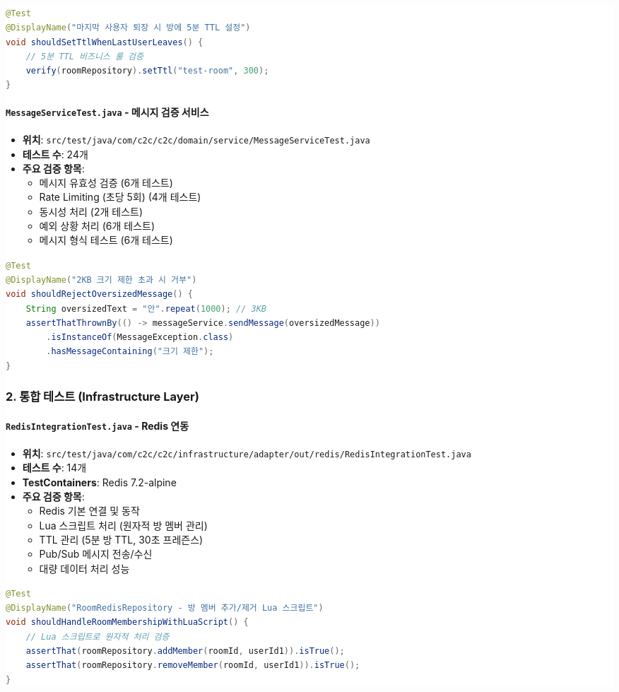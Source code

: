 ```java
@Test
@DisplayName("마지막 사용자 퇴장 시 방에 5분 TTL 설정")
void shouldSetTtlWhenLastUserLeaves() {
    // 5분 TTL 비즈니스 룰 검증
    verify(roomRepository).setTtl("test-room", 300);
}
```

#### `MessageServiceTest.java` - 메시지 검증 서비스  
- **위치**: `src/test/java/com/c2c/c2c/domain/service/MessageServiceTest.java`
- **테스트 수**: 24개
- **주요 검증 항목**:
  - 메시지 유효성 검증 (6개 테스트)
  - Rate Limiting (초당 5회) (4개 테스트)
  - 동시성 처리 (2개 테스트)
  - 예외 상황 처리 (6개 테스트)
  - 메시지 형식 테스트 (6개 테스트)

```java
@Test
@DisplayName("2KB 크기 제한 초과 시 거부")
void shouldRejectOversizedMessage() {
    String oversizedText = "안".repeat(1000); // 3KB
    assertThatThrownBy(() -> messageService.sendMessage(oversizedMessage))
        .isInstanceOf(MessageException.class)
        .hasMessageContaining("크기 제한");
}
```

### 2. 통합 테스트 (Infrastructure Layer)

#### `RedisIntegrationTest.java` - Redis 연동
- **위치**: `src/test/java/com/c2c/c2c/infrastructure/adapter/out/redis/RedisIntegrationTest.java`
- **테스트 수**: 14개
- **TestContainers**: Redis 7.2-alpine
- **주요 검증 항목**:
  - Redis 기본 연결 및 동작
  - Lua 스크립트 처리 (원자적 방 멤버 관리)
  - TTL 관리 (5분 방 TTL, 30초 프레즌스)
  - Pub/Sub 메시지 전송/수신
  - 대량 데이터 처리 성능

```java
@Test
@DisplayName("RoomRedisRepository - 방 멤버 추가/제거 Lua 스크립트")
void shouldHandleRoomMembershipWithLuaScript() {
    // Lua 스크립트로 원자적 처리 검증
    assertThat(roomRepository.addMember(roomId, userId1)).isTrue();
    assertThat(roomRepository.removeMember(roomId, userId1)).isTrue();
}
```
